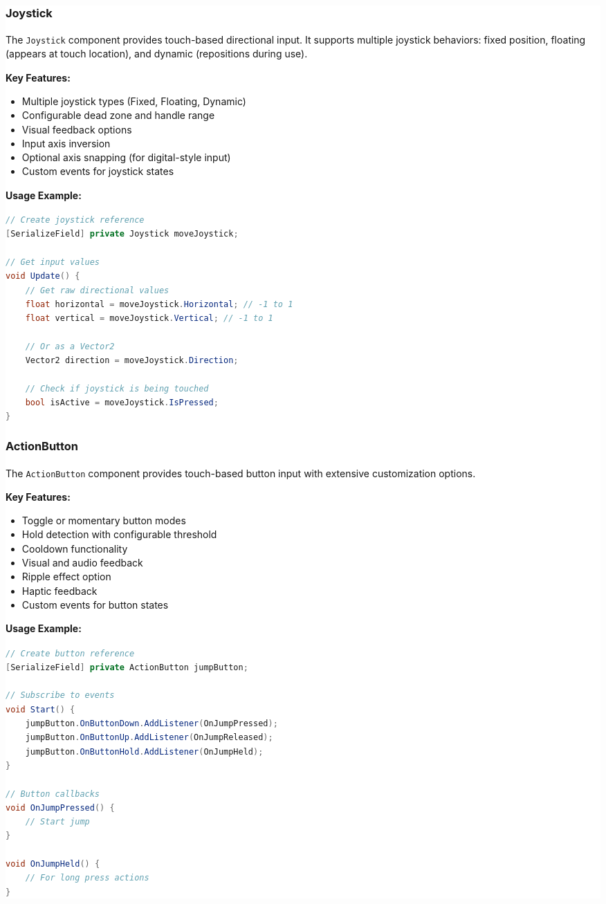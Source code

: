 ### Joystick

The `Joystick` component provides touch-based directional input. It supports multiple joystick behaviors: fixed position, floating (appears at touch location), and dynamic (repositions during use).

**Key Features:**
- Multiple joystick types (Fixed, Floating, Dynamic)
- Configurable dead zone and handle range
- Visual feedback options
- Input axis inversion
- Optional axis snapping (for digital-style input)
- Custom events for joystick states

**Usage Example:**
```csharp
// Create joystick reference
[SerializeField] private Joystick moveJoystick;

// Get input values
void Update() {
    // Get raw directional values
    float horizontal = moveJoystick.Horizontal; // -1 to 1
    float vertical = moveJoystick.Vertical; // -1 to 1
    
    // Or as a Vector2
    Vector2 direction = moveJoystick.Direction;
    
    // Check if joystick is being touched
    bool isActive = moveJoystick.IsPressed;
}
```

### ActionButton

The `ActionButton` component provides touch-based button input with extensive customization options.

**Key Features:**
- Toggle or momentary button modes
- Hold detection with configurable threshold
- Cooldown functionality 
- Visual and audio feedback
- Ripple effect option
- Haptic feedback
- Custom events for button states

**Usage Example:**
```csharp
// Create button reference
[SerializeField] private ActionButton jumpButton;

// Subscribe to events
void Start() {
    jumpButton.OnButtonDown.AddListener(OnJumpPressed);
    jumpButton.OnButtonUp.AddListener(OnJumpReleased);
    jumpButton.OnButtonHold.AddListener(OnJumpHeld);
}

// Button callbacks
void OnJumpPressed() {
    // Start jump
}

void OnJumpHeld() {
    // For long press actions
}
```
